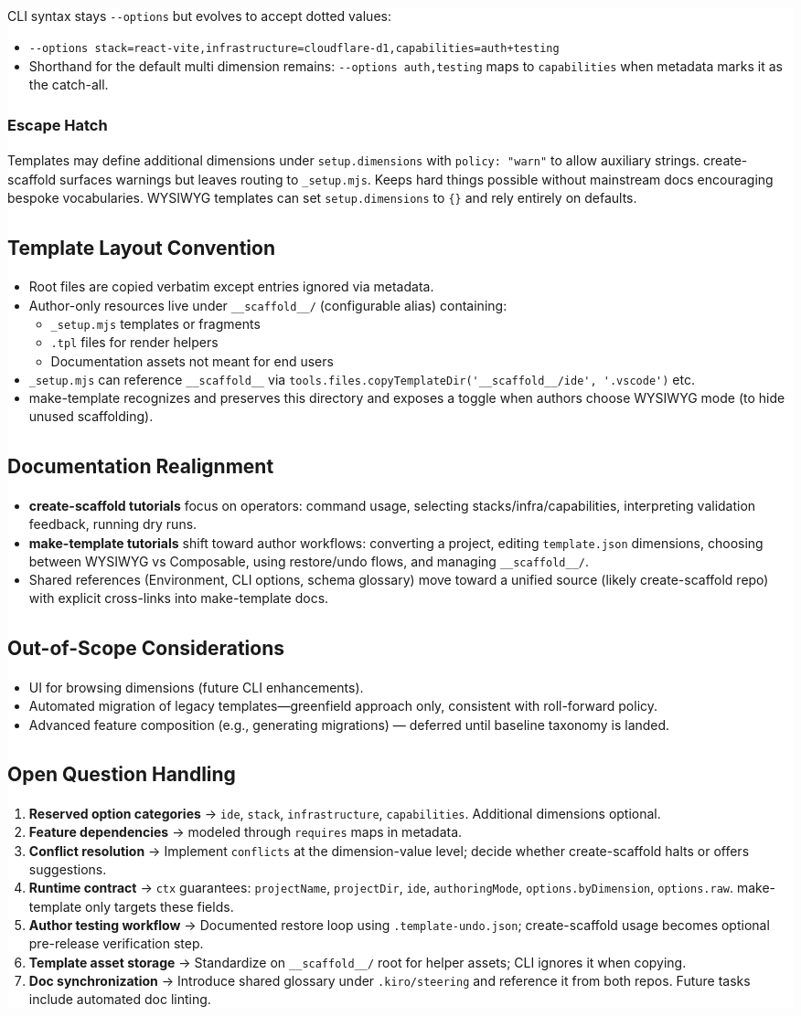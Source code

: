 CLI syntax stays `--options` but evolves to accept dotted values:
- `--options stack=react-vite,infrastructure=cloudflare-d1,capabilities=auth+testing`
- Shorthand for the default multi dimension remains: `--options auth,testing` maps to `capabilities` when metadata marks it as the catch-all.

### Escape Hatch
Templates may define additional dimensions under `setup.dimensions` with `policy: "warn"` to allow auxiliary strings. create-scaffold surfaces warnings but leaves routing to `_setup.mjs`. Keeps hard things possible without mainstream docs encouraging bespoke vocabularies. WYSIWYG templates can set `setup.dimensions` to `{}` and rely entirely on defaults.

## Template Layout Convention
- Root files are copied verbatim except entries ignored via metadata.
- Author-only resources live under `__scaffold__/` (configurable alias) containing:
  - `_setup.mjs` templates or fragments
  - `.tpl` files for render helpers
  - Documentation assets not meant for end users
- `_setup.mjs` can reference `__scaffold__` via `tools.files.copyTemplateDir('__scaffold__/ide', '.vscode')` etc.
- make-template recognizes and preserves this directory and exposes a toggle when authors choose WYSIWYG mode (to hide unused scaffolding).

## Documentation Realignment
- **create-scaffold tutorials** focus on operators: command usage, selecting stacks/infra/capabilities, interpreting validation feedback, running dry runs.
- **make-template tutorials** shift toward author workflows: converting a project, editing `template.json` dimensions, choosing between WYSIWYG vs Composable, using restore/undo flows, and managing `__scaffold__/`.
- Shared references (Environment, CLI options, schema glossary) move toward a unified source (likely create-scaffold repo) with explicit cross-links into make-template docs.

## Out-of-Scope Considerations
- UI for browsing dimensions (future CLI enhancements).
- Automated migration of legacy templates—greenfield approach only, consistent with roll-forward policy.
- Advanced feature composition (e.g., generating migrations) — deferred until baseline taxonomy is landed.

## Open Question Handling
1. **Reserved option categories** → `ide`, `stack`, `infrastructure`, `capabilities`. Additional dimensions optional.
2. **Feature dependencies** → modeled through `requires` maps in metadata.
3. **Conflict resolution** → Implement `conflicts` at the dimension-value level; decide whether create-scaffold halts or offers suggestions.
4. **Runtime contract** → `ctx` guarantees: `projectName`, `projectDir`, `ide`, `authoringMode`, `options.byDimension`, `options.raw`. make-template only targets these fields.
5. **Author testing workflow** → Documented restore loop using `.template-undo.json`; create-scaffold usage becomes optional pre-release verification step.
6. **Template asset storage** → Standardize on `__scaffold__/` root for helper assets; CLI ignores it when copying.
7. **Doc synchronization** → Introduce shared glossary under `.kiro/steering` and reference it from both repos. Future tasks include automated doc linting.
